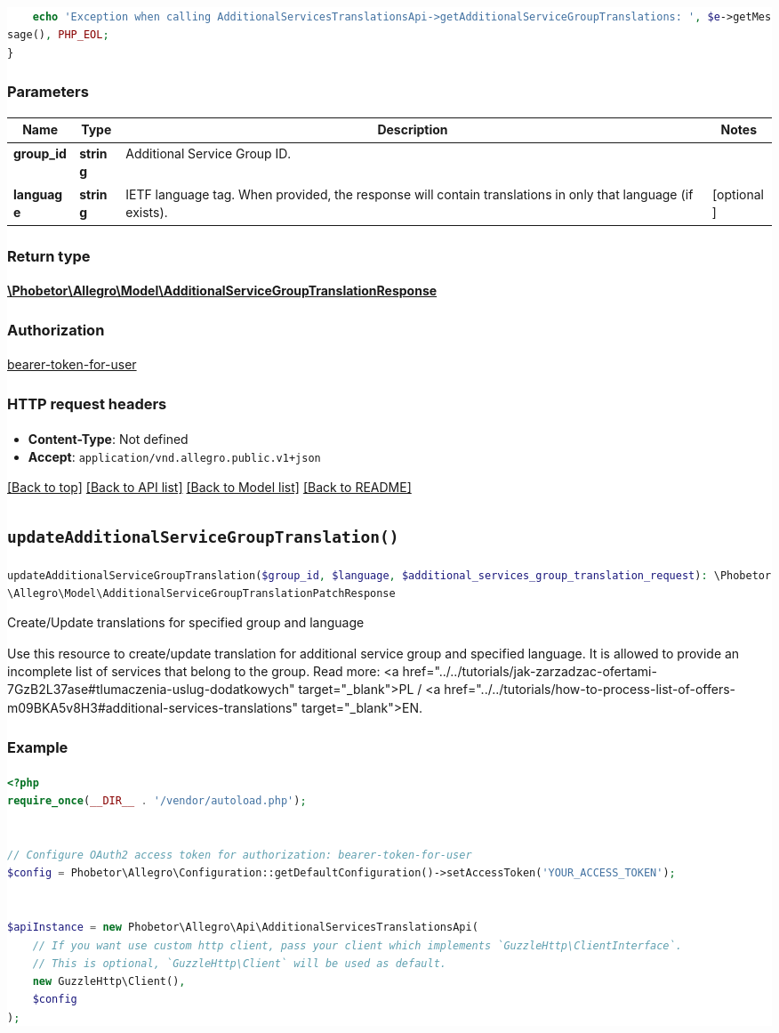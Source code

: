 ```php
    echo 'Exception when calling AdditionalServicesTranslationsApi->getAdditionalServiceGroupTranslations: ', $e->getMessage(), PHP_EOL;
}
```

### Parameters

| Name | Type | Description  | Notes |
| ------------- | ------------- | ------------- | ------------- |
| **group_id** | **string**| Additional Service Group ID. | |
| **language** | **string**| IETF language tag. When provided, the response will contain translations in only that language (if exists). | [optional] |

### Return type

[**\Phobetor\Allegro\Model\AdditionalServiceGroupTranslationResponse**](../Model/AdditionalServiceGroupTranslationResponse.md)

### Authorization

[bearer-token-for-user](../../README.md#bearer-token-for-user)

### HTTP request headers

- **Content-Type**: Not defined
- **Accept**: `application/vnd.allegro.public.v1+json`

[[Back to top]](#) [[Back to API list]](../../README.md#endpoints)
[[Back to Model list]](../../README.md#models)
[[Back to README]](../../README.md)

## `updateAdditionalServiceGroupTranslation()`

```php
updateAdditionalServiceGroupTranslation($group_id, $language, $additional_services_group_translation_request): \Phobetor\Allegro\Model\AdditionalServiceGroupTranslationPatchResponse
```

Create/Update translations for specified group and language

Use this resource to create/update translation for additional service group and specified language. It is allowed to provide an incomplete list of services that belong to the group. Read more: <a href=\"../../tutorials/jak-zarzadzac-ofertami-7GzB2L37ase#tlumaczenia-uslug-dodatkowych\" target=\"_blank\">PL</a> / <a href=\"../../tutorials/how-to-process-list-of-offers-m09BKA5v8H3#additional-services-translations\" target=\"_blank\">EN</a>.

### Example

```php
<?php
require_once(__DIR__ . '/vendor/autoload.php');


// Configure OAuth2 access token for authorization: bearer-token-for-user
$config = Phobetor\Allegro\Configuration::getDefaultConfiguration()->setAccessToken('YOUR_ACCESS_TOKEN');


$apiInstance = new Phobetor\Allegro\Api\AdditionalServicesTranslationsApi(
    // If you want use custom http client, pass your client which implements `GuzzleHttp\ClientInterface`.
    // This is optional, `GuzzleHttp\Client` will be used as default.
    new GuzzleHttp\Client(),
    $config
);
```